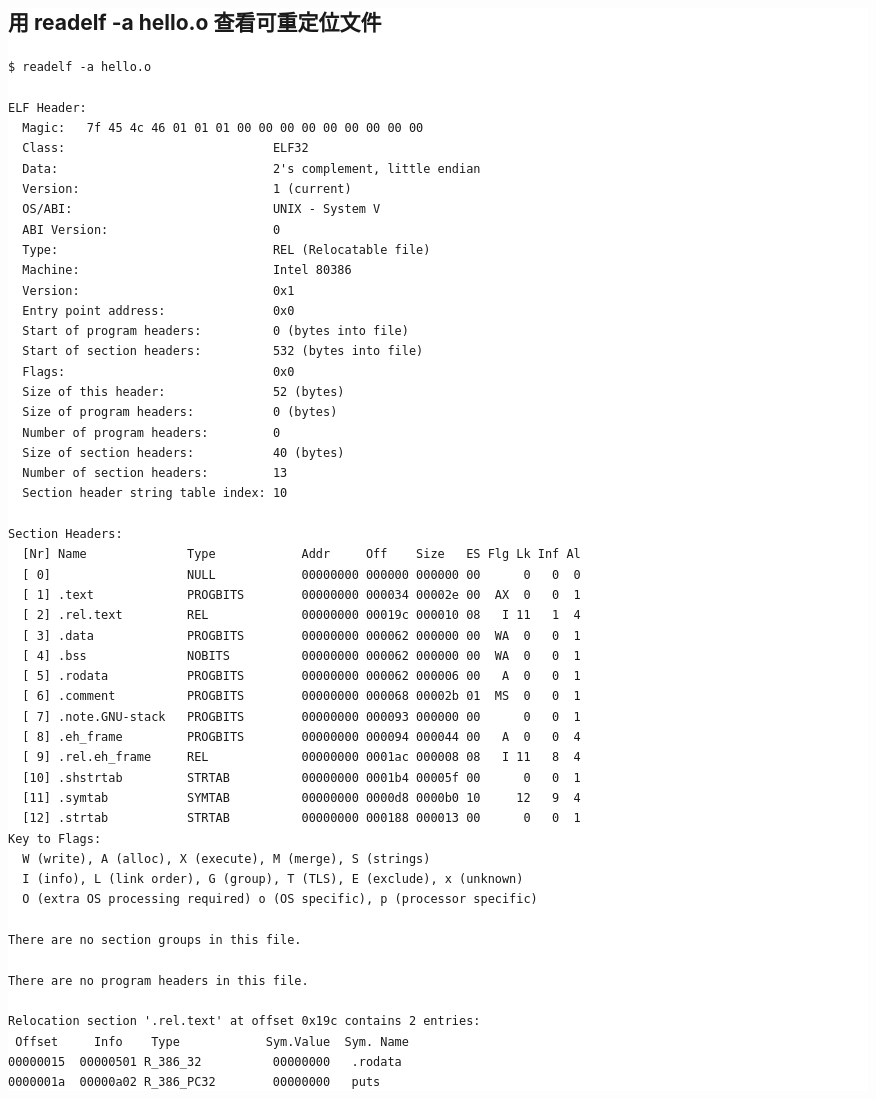 
## 用 readelf -a hello.o 查看可重定位文件

    $ readelf -a hello.o
    
    ELF Header:
      Magic:   7f 45 4c 46 01 01 01 00 00 00 00 00 00 00 00 00 
      Class:                             ELF32
      Data:                              2's complement, little endian
      Version:                           1 (current)
      OS/ABI:                            UNIX - System V
      ABI Version:                       0
      Type:                              REL (Relocatable file)
      Machine:                           Intel 80386
      Version:                           0x1
      Entry point address:               0x0
      Start of program headers:          0 (bytes into file)
      Start of section headers:          532 (bytes into file)
      Flags:                             0x0
      Size of this header:               52 (bytes)
      Size of program headers:           0 (bytes)
      Number of program headers:         0
      Size of section headers:           40 (bytes)
      Number of section headers:         13
      Section header string table index: 10
    
    Section Headers:
      [Nr] Name              Type            Addr     Off    Size   ES Flg Lk Inf Al
      [ 0]                   NULL            00000000 000000 000000 00      0   0  0
      [ 1] .text             PROGBITS        00000000 000034 00002e 00  AX  0   0  1
      [ 2] .rel.text         REL             00000000 00019c 000010 08   I 11   1  4
      [ 3] .data             PROGBITS        00000000 000062 000000 00  WA  0   0  1
      [ 4] .bss              NOBITS          00000000 000062 000000 00  WA  0   0  1
      [ 5] .rodata           PROGBITS        00000000 000062 000006 00   A  0   0  1
      [ 6] .comment          PROGBITS        00000000 000068 00002b 01  MS  0   0  1
      [ 7] .note.GNU-stack   PROGBITS        00000000 000093 000000 00      0   0  1
      [ 8] .eh_frame         PROGBITS        00000000 000094 000044 00   A  0   0  4
      [ 9] .rel.eh_frame     REL             00000000 0001ac 000008 08   I 11   8  4
      [10] .shstrtab         STRTAB          00000000 0001b4 00005f 00      0   0  1
      [11] .symtab           SYMTAB          00000000 0000d8 0000b0 10     12   9  4
      [12] .strtab           STRTAB          00000000 000188 000013 00      0   0  1
    Key to Flags:
      W (write), A (alloc), X (execute), M (merge), S (strings)
      I (info), L (link order), G (group), T (TLS), E (exclude), x (unknown)
      O (extra OS processing required) o (OS specific), p (processor specific)
    
    There are no section groups in this file.
    
    There are no program headers in this file.
    
    Relocation section '.rel.text' at offset 0x19c contains 2 entries:
     Offset     Info    Type            Sym.Value  Sym. Name
    00000015  00000501 R_386_32          00000000   .rodata
    0000001a  00000a02 R_386_PC32        00000000   puts
    